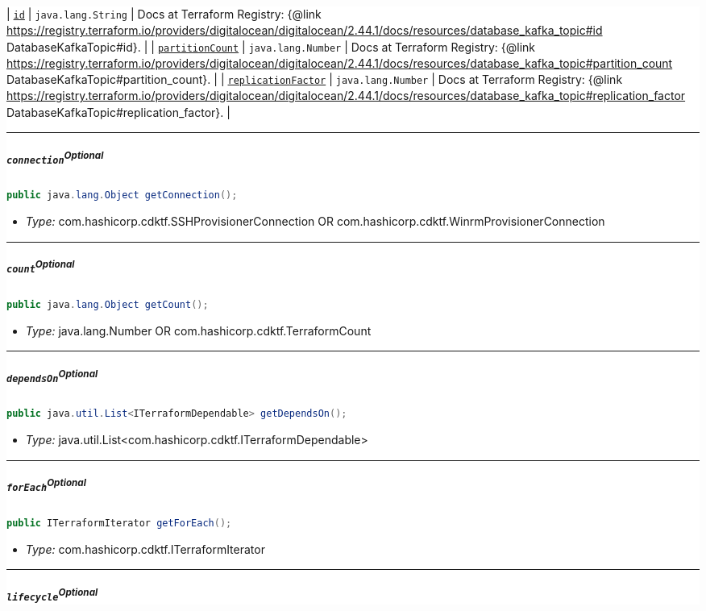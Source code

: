 | <code><a href="#@cdktf/provider-digitalocean.databaseKafkaTopic.DatabaseKafkaTopicConfig.property.id">id</a></code> | <code>java.lang.String</code> | Docs at Terraform Registry: {@link https://registry.terraform.io/providers/digitalocean/digitalocean/2.44.1/docs/resources/database_kafka_topic#id DatabaseKafkaTopic#id}. |
| <code><a href="#@cdktf/provider-digitalocean.databaseKafkaTopic.DatabaseKafkaTopicConfig.property.partitionCount">partitionCount</a></code> | <code>java.lang.Number</code> | Docs at Terraform Registry: {@link https://registry.terraform.io/providers/digitalocean/digitalocean/2.44.1/docs/resources/database_kafka_topic#partition_count DatabaseKafkaTopic#partition_count}. |
| <code><a href="#@cdktf/provider-digitalocean.databaseKafkaTopic.DatabaseKafkaTopicConfig.property.replicationFactor">replicationFactor</a></code> | <code>java.lang.Number</code> | Docs at Terraform Registry: {@link https://registry.terraform.io/providers/digitalocean/digitalocean/2.44.1/docs/resources/database_kafka_topic#replication_factor DatabaseKafkaTopic#replication_factor}. |

---

##### `connection`<sup>Optional</sup> <a name="connection" id="@cdktf/provider-digitalocean.databaseKafkaTopic.DatabaseKafkaTopicConfig.property.connection"></a>

```java
public java.lang.Object getConnection();
```

- *Type:* com.hashicorp.cdktf.SSHProvisionerConnection OR com.hashicorp.cdktf.WinrmProvisionerConnection

---

##### `count`<sup>Optional</sup> <a name="count" id="@cdktf/provider-digitalocean.databaseKafkaTopic.DatabaseKafkaTopicConfig.property.count"></a>

```java
public java.lang.Object getCount();
```

- *Type:* java.lang.Number OR com.hashicorp.cdktf.TerraformCount

---

##### `dependsOn`<sup>Optional</sup> <a name="dependsOn" id="@cdktf/provider-digitalocean.databaseKafkaTopic.DatabaseKafkaTopicConfig.property.dependsOn"></a>

```java
public java.util.List<ITerraformDependable> getDependsOn();
```

- *Type:* java.util.List<com.hashicorp.cdktf.ITerraformDependable>

---

##### `forEach`<sup>Optional</sup> <a name="forEach" id="@cdktf/provider-digitalocean.databaseKafkaTopic.DatabaseKafkaTopicConfig.property.forEach"></a>

```java
public ITerraformIterator getForEach();
```

- *Type:* com.hashicorp.cdktf.ITerraformIterator

---

##### `lifecycle`<sup>Optional</sup> <a name="lifecycle" id="@cdktf/provider-digitalocean.databaseKafkaTopic.DatabaseKafkaTopicConfig.property.lifecycle"></a>
